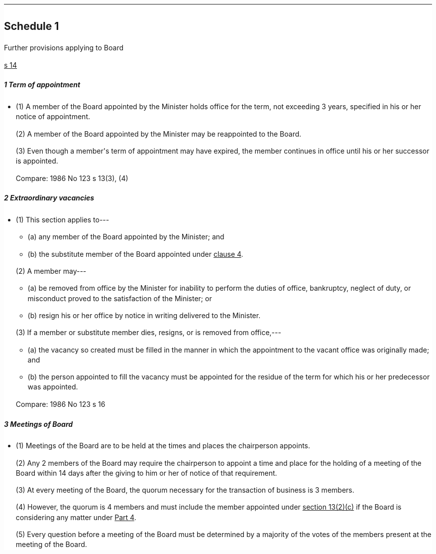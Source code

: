     

---

## Schedule 1  
Further provisions applying to Board

[s 14][19]

##### 1 Term of appointment
    
*   (1) A member of the Board appointed by the Minister holds office for the term, not exceeding 3 years, specified in his or her notice of appointment.
    
    (2) A member of the Board appointed by the Minister may be reappointed to the Board.
    
    (3) Even though a member's term of appointment may have expired, the member continues in office until his or her successor is appointed.
    
    Compare: 1986 No 123 s 13(3), (4)

##### 2 Extraordinary vacancies
    
*   (1) This section applies to---
        
    *   (a) any member of the Board appointed by the Minister; and
    
    *   (b) the substitute member of the Board appointed under [clause 4][130].
    
    (2) A member may---
        
    *   (a) be removed from office by the Minister for inability to perform the duties of office, bankruptcy, neglect of duty, or misconduct proved to the satisfaction of the Minister; or
    
    *   (b) resign his or her office by notice in writing delivered to the Minister.
    
    (3) If a member or substitute member dies, resigns, or is removed from office,---
        
    *   (a) the vacancy so created must be filled in the manner in which the appointment to the vacant office was originally made; and
    
    *   (b) the person appointed to fill the vacancy must be appointed for the residue of the term for which his or her predecessor was appointed.
    
    Compare: 1986 No 123 s 16

##### 3 Meetings of Board
    
*   (1) Meetings of the Board are to be held at the times and places the chairperson appoints.
    
    (2) Any 2 members of the Board may require the chairperson to appoint a time and place for the holding of a meeting of the Board within 14 days after the giving to him or her of notice of that requirement.
    
    (3) At every meeting of the Board, the quorum necessary for the transaction of business is 3 members.
    
    (4) However, the quorum is 4 members and must include the member appointed under [section 13(2)(c)][18] if the Board is considering any matter under [Part 4][42].
    
    (5) Every question before a meeting of the Board must be determined by a majority of the votes of the members present at the meeting of the Board.
    

[0]: http://www.legislation.govt.nz/act/public/2002/0012/latest/link.aspx?id=DLM2998524
[1]: http://www.legislation.govt.nz/act/public/2002/0012/latest/whole.html#DLM141998
[2]: http://www.legislation.govt.nz/act/public/2002/0012/latest/whole.html#DLM141999
[3]: http://www.legislation.govt.nz/act/public/2002/0012/latest/whole.html#DLM142400
[4]: http://www.legislation.govt.nz/act/public/2002/0012/latest/whole.html#DLM142401
[5]: http://www.legislation.govt.nz/act/public/2002/0012/latest/whole.html#DLM142402
[6]: http://www.legislation.govt.nz/act/public/2002/0012/latest/whole.html#DLM142445
[7]: http://www.legislation.govt.nz/act/public/2002/0012/latest/whole.html#DLM142446
[8]: http://www.legislation.govt.nz/act/public/2002/0012/latest/whole.html#DLM142447
[9]: http://www.legislation.govt.nz/act/public/2002/0012/latest/whole.html#DLM142448
[10]: http://www.legislation.govt.nz/act/public/2002/0012/latest/whole.html#DLM142449
[11]: http://www.legislation.govt.nz/act/public/2002/0012/latest/whole.html#DLM142450
[12]: http://www.legislation.govt.nz/act/public/2002/0012/latest/whole.html#DLM142452
[13]: http://www.legislation.govt.nz/act/public/2002/0012/latest/whole.html#DLM142453
[14]: http://www.legislation.govt.nz/act/public/2002/0012/latest/whole.html#DLM142454
[15]: http://www.legislation.govt.nz/act/public/2002/0012/latest/whole.html#DLM142455
[16]: http://www.legislation.govt.nz/act/public/2002/0012/latest/whole.html#DLM142456
[17]: http://www.legislation.govt.nz/act/public/2002/0012/latest/whole.html#DLM142457
[18]: http://www.legislation.govt.nz/act/public/2002/0012/latest/whole.html#DLM142458
[19]: http://www.legislation.govt.nz/act/public/2002/0012/latest/whole.html#DLM142460
[20]: http://www.legislation.govt.nz/act/public/2002/0012/latest/whole.html#DLM142461
[21]: http://www.legislation.govt.nz/act/public/2002/0012/latest/whole.html#DLM142462
[22]: http://www.legislation.govt.nz/act/public/2002/0012/latest/whole.html#DLM142463
[23]: http://www.legislation.govt.nz/act/public/2002/0012/latest/whole.html#DLM142464
[24]: http://www.legislation.govt.nz/act/public/2002/0012/latest/whole.html#DLM142465
[25]: http://www.legislation.govt.nz/act/public/2002/0012/latest/whole.html#DLM6045217
[26]: http://www.legislation.govt.nz/act/public/2002/0012/latest/whole.html#DLM6045218
[27]: http://www.legislation.govt.nz/act/public/2002/0012/latest/whole.html#DLM142467
[28]: http://www.legislation.govt.nz/act/public/2002/0012/latest/whole.html#DLM142468
[29]: http://www.legislation.govt.nz/act/public/2002/0012/latest/whole.html#DLM142469
[30]: http://www.legislation.govt.nz/act/public/2002/0012/latest/whole.html#DLM142470
[31]: http://www.legislation.govt.nz/act/public/2002/0012/latest/whole.html#DLM142471
[32]: http://www.legislation.govt.nz/act/public/2002/0012/latest/whole.html#DLM142472
[33]: http://www.legislation.govt.nz/act/public/2002/0012/latest/whole.html#DLM142473
[34]: http://www.legislation.govt.nz/act/public/2002/0012/latest/whole.html#DLM142474
[35]: http://www.legislation.govt.nz/act/public/2002/0012/latest/whole.html#DLM142475
[36]: http://www.legislation.govt.nz/act/public/2002/0012/latest/whole.html#DLM142476
[37]: http://www.legislation.govt.nz/act/public/2002/0012/latest/whole.html#DLM142477
[38]: http://www.legislation.govt.nz/act/public/2002/0012/latest/whole.html#DLM142478
[39]: http://www.legislation.govt.nz/act/public/2002/0012/latest/whole.html#DLM142479
[40]: http://www.legislation.govt.nz/act/public/2002/0012/latest/whole.html#DLM142480
[41]: http://www.legislation.govt.nz/act/public/2002/0012/latest/whole.html#DLM142481
[42]: http://www.legislation.govt.nz/act/public/2002/0012/latest/whole.html#DLM142482
[43]: http://www.legislation.govt.nz/act/public/2002/0012/latest/whole.html#DLM142483
[44]: http://www.legislation.govt.nz/act/public/2002/0012/latest/whole.html#DLM142485
[45]: http://www.legislation.govt.nz/act/public/2002/0012/latest/whole.html#DLM142486
[46]: http://www.legislation.govt.nz/act/public/2002/0012/latest/whole.html#DLM142487
[47]: http://www.legislation.govt.nz/act/public/2002/0012/latest/whole.html#DLM142488
[48]: http://www.legislation.govt.nz/act/public/2002/0012/latest/whole.html#DLM142489
[49]: http://www.legislation.govt.nz/act/public/2002/0012/latest/whole.html#DLM142490
[50]: http://www.legislation.govt.nz/act/public/2002/0012/latest/whole.html#DLM142491
[51]: http://www.legislation.govt.nz/act/public/2002/0012/latest/whole.html#DLM142492
[52]: http://www.legislation.govt.nz/act/public/2002/0012/latest/whole.html#DLM142493
[53]: http://www.legislation.govt.nz/act/public/2002/0012/latest/whole.html#DLM142494
[54]: http://www.legislation.govt.nz/act/public/2002/0012/latest/whole.html#DLM142495
[55]: http://www.legislation.govt.nz/act/public/2002/0012/latest/whole.html#DLM142496
[56]: http://www.legislation.govt.nz/act/public/2002/0012/latest/whole.html#DLM142497
[57]: http://www.legislation.govt.nz/act/public/2002/0012/latest/whole.html#DLM142498
[58]: http://www.legislation.govt.nz/act/public/2002/0012/latest/whole.html#DLM142499
[59]: http://www.legislation.govt.nz/act/public/2002/0012/latest/whole.html#DLM142600
[60]: http://www.legislation.govt.nz/act/public/2002/0012/latest/whole.html#DLM142602
[61]: http://www.legislation.govt.nz/act/public/2002/0012/latest/whole.html#DLM142603
[62]: http://www.legislation.govt.nz/act/public/2002/0012/latest/whole.html#DLM142604
[63]: http://www.legislation.govt.nz/act/public/2002/0012/latest/whole.html#DLM142605
[64]: http://www.legislation.govt.nz/act/public/2002/0012/latest/whole.html#DLM142606
[65]: http://www.legislation.govt.nz/act/public/2002/0012/latest/whole.html#DLM142607
[66]: http://www.legislation.govt.nz/act/public/2002/0012/latest/whole.html#DLM142608
[67]: http://www.legislation.govt.nz/act/public/2002/0012/latest/whole.html#DLM142612
[68]: http://www.legislation.govt.nz/act/public/2002/0012/latest/whole.html#DLM142613
[69]: http://www.legislation.govt.nz/act/public/2002/0012/latest/whole.html#DLM142614
[70]: http://www.legislation.govt.nz/act/public/2002/0012/latest/whole.html#DLM142615
[71]: http://www.legislation.govt.nz/act/public/2002/0012/latest/whole.html#DLM142616
[72]: http://www.legislation.govt.nz/act/public/2002/0012/latest/whole.html#DLM142621
[73]: http://www.legislation.govt.nz/act/public/2002/0012/latest/whole.html#DLM142622
[74]: http://www.legislation.govt.nz/act/public/2002/0012/latest/whole.html#DLM142623
[75]: http://www.legislation.govt.nz/act/public/2002/0012/latest/whole.html#DLM142624
[76]: http://www.legislation.govt.nz/act/public/2002/0012/latest/whole.html#DLM142625
[77]: http://www.legislation.govt.nz/act/public/2002/0012/latest/whole.html#DLM142626
[78]: http://www.legislation.govt.nz/act/public/2002/0012/latest/whole.html#DLM142631
[79]: http://www.legislation.govt.nz/act/public/2002/0012/latest/whole.html#DLM142635
[80]: http://www.legislation.govt.nz/act/public/2002/0012/latest/whole.html#DLM142636
[81]: http://www.legislation.govt.nz/act/public/2002/0012/latest/whole.html#DLM142637
[82]: http://www.legislation.govt.nz/act/public/2002/0012/latest/whole.html#DLM142638
[83]: http://www.legislation.govt.nz/act/public/2002/0012/latest/whole.html#DLM142639
[84]: http://www.legislation.govt.nz/act/public/2002/0012/latest/whole.html#DLM142640
[85]: http://www.legislation.govt.nz/act/public/2002/0012/latest/whole.html#DLM142646
[86]: http://www.legislation.govt.nz/act/public/2002/0012/latest/whole.html#DLM142649
[87]: http://www.legislation.govt.nz/act/public/2002/0012/latest/whole.html#DLM142674
[88]: http://www.legislation.govt.nz/act/public/2002/0012/latest/whole.html#DLM142689
[89]: http://www.legislation.govt.nz/act/public/2002/0012/latest/link.aspx?id=DLM4632837
[90]: http://www.legislation.govt.nz/act/public/2002/0012/latest/link.aspx?id=DLM64784
[91]: http://www.legislation.govt.nz/act/public/2002/0012/latest/link.aspx?id=DLM4632890
[92]: http://www.legislation.govt.nz/act/public/2002/0012/latest/link.aspx?id=DLM4632894
[93]: http://www.legislation.govt.nz/act/public/2002/0012/latest/link.aspx?id=DLM5740664
[94]: http://www.legislation.govt.nz/act/public/2002/0012/latest/link.aspx?id=DLM129109
[95]: http://www.legislation.govt.nz/act/public/2002/0012/latest/link.aspx?id=DLM5478480
[96]: http://www.legislation.govt.nz/act/public/2002/0012/latest/link.aspx?id=DLM129551
[97]: http://www.legislation.govt.nz/act/public/2002/0012/latest/link.aspx?id=DLM361124
[98]: http://www.legislation.govt.nz/act/public/2002/0012/latest/link.aspx?id=DLM304703
[99]: http://www.legislation.govt.nz/act/public/2002/0012/latest/link.aspx?id=DLM4632944
[100]: http://www.legislation.govt.nz/act/public/2002/0012/latest/link.aspx?id=DLM4632947
[101]: http://www.legislation.govt.nz/act/public/2002/0012/latest/link.aspx?id=DLM329886
[102]: http://www.legislation.govt.nz/act/public/2002/0012/latest/link.aspx?id=DLM3360714
[103]: http://www.legislation.govt.nz/act/public/2002/0012/latest/link.aspx?id=DLM1208607
[104]: http://www.legislation.govt.nz/act/public/2002/0012/latest/link.aspx?id=DLM1208614
[105]: http://www.legislation.govt.nz/act/public/2002/0012/latest/link.aspx?id=DLM139145
[106]: http://www.legislation.govt.nz/act/public/2002/0012/latest/link.aspx?id=DLM139153
[107]: http://www.legislation.govt.nz/act/public/2002/0012/latest/link.aspx?id=DLM139157
[108]: http://www.legislation.govt.nz/act/public/2002/0012/latest/link.aspx?id=DLM271641
[109]: http://www.legislation.govt.nz/act/public/2002/0012/latest/link.aspx?id=DLM249036
[110]: http://www.legislation.govt.nz/act/public/2002/0012/latest/link.aspx?id=DLM1208615
[111]: http://www.legislation.govt.nz/act/public/2002/0012/latest/link.aspx?id=DLM2997643
[112]: http://www.legislation.govt.nz/act/public/2002/0012/latest/link.aspx?id=DLM2998573
[113]: http://www.legislation.govt.nz/act/public/2002/0012/latest/link.aspx?id=DLM361125
[114]: http://www.legislation.govt.nz/act/public/2002/0012/latest/link.aspx?id=DLM2998633
[115]: http://www.legislation.govt.nz/act/public/2002/0012/latest/link.aspx?id=DLM269031
[116]: http://www.legislation.govt.nz/act/public/2002/0012/latest/link.aspx?id=DLM139519
[117]: http://www.legislation.govt.nz/act/public/2002/0012/latest/link.aspx?id=DLM139803
[118]: http://www.legislation.govt.nz/act/public/2002/0012/latest/link.aspx?id=DLM270496
[119]: http://www.legislation.govt.nz/act/public/2002/0012/latest/link.aspx?id=DLM270498
[120]: http://www.legislation.govt.nz/act/public/2002/0012/latest/link.aspx?id=DLM271654
[121]: http://www.legislation.govt.nz/act/public/2002/0012/latest/link.aspx?id=DLM1208616
[122]: http://www.legislation.govt.nz/act/public/2002/0012/latest/link.aspx?id=DLM361126
[123]: http://www.legislation.govt.nz/act/public/2002/0012/latest/link.aspx?id=DLM3360057
[124]: http://www.legislation.govt.nz/act/public/2002/0012/latest/link.aspx?id=DLM311346
[125]: http://www.legislation.govt.nz/act/public/2002/0012/latest/link.aspx?id=DLM162942
[126]: http://www.legislation.govt.nz/act/public/2002/0012/latest/link.aspx?id=DLM175774
[127]: http://www.legislation.govt.nz/act/public/2002/0012/latest/link.aspx?id=DLM139033
[128]: http://www.legislation.govt.nz/act/public/2002/0012/latest/whole.html#DLM142690
[129]: http://www.legislation.govt.nz/act/public/2002/0012/latest/whole.html#DLM142694
[130]: http://www.legislation.govt.nz/act/public/2002/0012/latest/whole.html#DLM142644
[131]: http://www.legislation.govt.nz/act/public/2002/0012/latest/link.aspx?id=DLM1208618
[132]: http://www.legislation.govt.nz/act/public/2002/0012/latest/link.aspx?id=DLM72604
[133]: http://www.legislation.govt.nz/act/public/2002/0012/latest/link.aspx?id=DLM256647
[134]: http://www.legislation.govt.nz/act/public/2002/0012/latest/link.aspx?id=DLM249311
[135]: http://www.legislation.govt.nz/act/public/2002/0012/latest/link.aspx?id=DLM250592
[136]: http://www.legislation.govt.nz/act/public/2002/0012/latest/link.aspx?id=DLM349490
[137]: http://www.legislation.govt.nz/act/public/2002/0012/latest/link.aspx?id=DLM170688
[138]: http://www.legislation.govt.nz/act/public/2002/0012/latest/link.aspx?id=DLM88987
[139]: http://www.legislation.govt.nz/act/public/2002/0012/latest/link.aspx?id=DLM247371
[140]: http://www.legislation.govt.nz/act/public/2002/0012/latest/link.aspx?id=DLM135633
[141]: http://www.legislation.govt.nz/act/public/2002/0012/latest/link.aspx?id=DLM2998516
[142]: http://www.legislation.govt.nz/act/public/2002/0012/latest/link.aspx?id=DLM2998515
[143]: http://www.legislation.govt.nz/act/public/2002/0012/latest/link.aspx?id=DLM2998532
[144]: http://www.pco.parliament.govt.nz/editorial-conventions/
[145]: http://www.legislation.govt.nz/act/public/2002/0012/latest/link.aspx?id=DLM1208600
[146]: http://www.legislation.govt.nz/act/public/2002/0012/latest/link.aspx?id=DLM361118